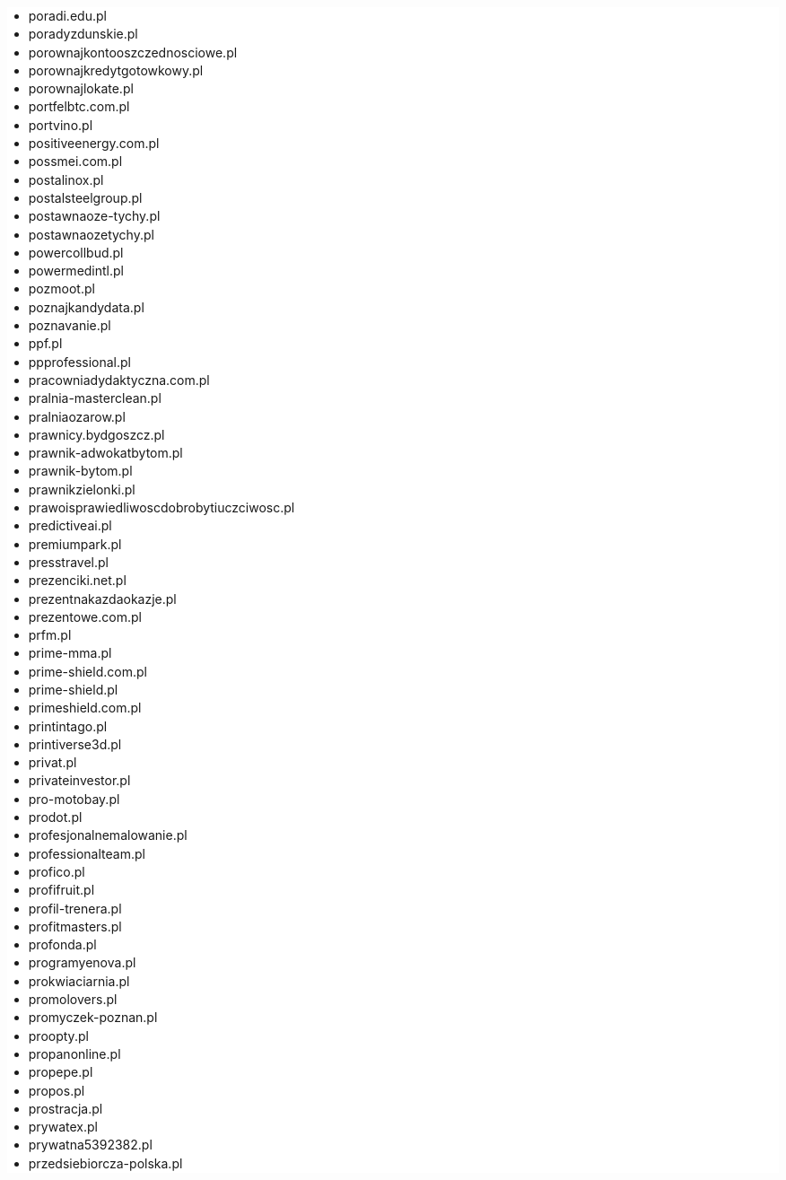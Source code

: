 - poradi.edu.pl
- poradyzdunskie.pl
- porownajkontooszczednosciowe.pl
- porownajkredytgotowkowy.pl
- porownajlokate.pl
- portfelbtc.com.pl
- portvino.pl
- positiveenergy.com.pl
- possmei.com.pl
- postalinox.pl
- postalsteelgroup.pl
- postawnaoze-tychy.pl
- postawnaozetychy.pl
- powercollbud.pl
- powermedintl.pl
- pozmoot.pl
- poznajkandydata.pl
- poznavanie.pl
- ppf.pl
- ppprofessional.pl
- pracowniadydaktyczna.com.pl
- pralnia-masterclean.pl
- pralniaozarow.pl
- prawnicy.bydgoszcz.pl
- prawnik-adwokatbytom.pl
- prawnik-bytom.pl
- prawnikzielonki.pl
- prawoisprawiedliwoscdobrobytiuczciwosc.pl
- predictiveai.pl
- premiumpark.pl
- presstravel.pl
- prezenciki.net.pl
- prezentnakazdaokazje.pl
- prezentowe.com.pl
- prfm.pl
- prime-mma.pl
- prime-shield.com.pl
- prime-shield.pl
- primeshield.com.pl
- printintago.pl
- printiverse3d.pl
- privat.pl
- privateinvestor.pl
- pro-motobay.pl
- prodot.pl
- profesjonalnemalowanie.pl
- professionalteam.pl
- profico.pl
- profifruit.pl
- profil-trenera.pl
- profitmasters.pl
- profonda.pl
- programyenova.pl
- prokwiaciarnia.pl
- promolovers.pl
- promyczek-poznan.pl
- proopty.pl
- propanonline.pl
- propepe.pl
- propos.pl
- prostracja.pl
- prywatex.pl
- prywatna5392382.pl
- przedsiebiorcza-polska.pl